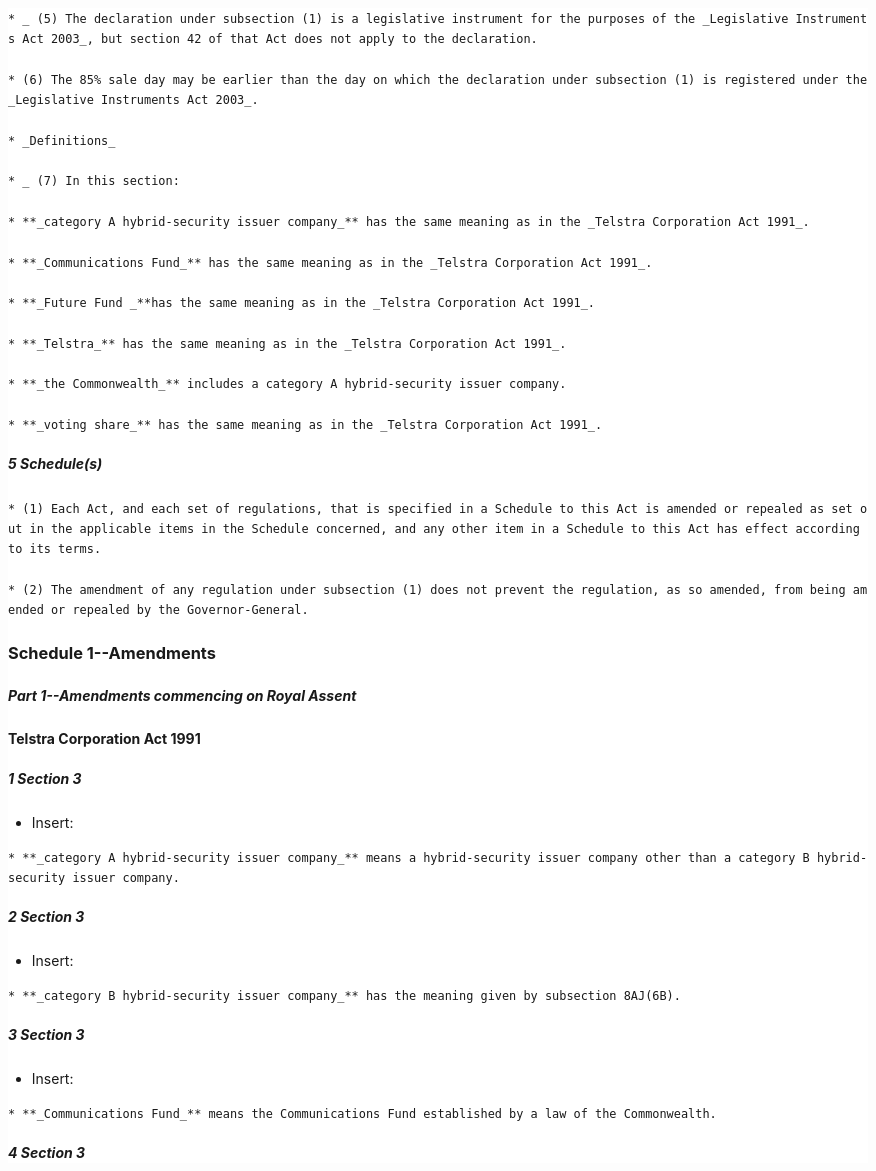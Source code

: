     * _	(5)	The declaration under subsection (1) is a legislative instrument for the purposes of the _Legislative Instruments Act 2003_, but section 42 of that Act does not apply to the declaration.

    * (6) The 85% sale day may be earlier than the day on which the declaration under subsection (1) is registered under the _Legislative Instruments Act 2003_.

    * _Definitions_

    * _	(7)	In this section:

    * **_category A hybrid-security issuer company_** has the same meaning as in the _Telstra Corporation Act 1991_.

    * **_Communications Fund_** has the same meaning as in the _Telstra Corporation Act 1991_.

    * **_Future Fund _**has the same meaning as in the _Telstra Corporation Act 1991_.

    * **_Telstra_** has the same meaning as in the _Telstra Corporation Act 1991_.

    * **_the Commonwealth_** includes a category A hybrid-security issuer company.

    * **_voting share_** has the same meaning as in the _Telstra Corporation Act 1991_.

##### 5  Schedule(s)

    * (1) Each Act, and each set of regulations, that is specified in a Schedule to this Act is amended or repealed as set out in the applicable items in the Schedule concerned, and any other item in a Schedule to this Act has effect according to its terms.

    * (2) The amendment of any regulation under subsection (1) does not prevent the regulation, as so amended, from being amended or repealed by the Governor-General.

### 
### Schedule 1--Amendments


##### Part 1--Amendments commencing on Royal Assent

#### Telstra Corporation Act 1991

##### 1  Section 3

   * Insert: 

    * **_category A hybrid-security issuer company_** means a hybrid-security issuer company other than a category B hybrid-security issuer company.

##### 2  Section 3

   * Insert: 

    * **_category B hybrid-security issuer company_** has the meaning given by subsection 8AJ(6B).

##### 3  Section 3

   * Insert: 

    * **_Communications Fund_** means the Communications Fund established by a law of the Commonwealth.

##### 4  Section 3
